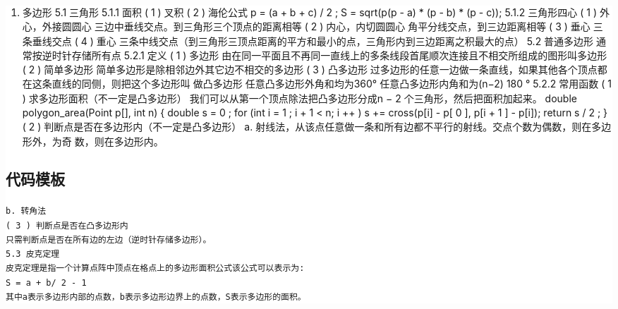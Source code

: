 1. 多边形
   5.1 三角形
   5.1.1 面积
   ( 1 ) 叉积
   ( 2 ) 海伦公式
   p = (a + b + c) / 2 ;
   S = sqrt(p(p - a) * (p - b) * (p - c));
   5.1.2 三角形四心
   ( 1 ) 外心，外接圆圆心
   三边中垂线交点。到三角形三个顶点的距离相等
   ( 2 ) 内心，内切圆圆心
   角平分线交点，到三边距离相等
   ( 3 ) 垂心
   三条垂线交点
   ( 4 ) 重心
   三条中线交点（到三角形三顶点距离的平方和最小的点，三角形内到三边距离之积最大的点）
   5.2 普通多边形
   通常按逆时针存储所有点
   5.2.1 定义
   ( 1 ) 多边形
   由在同一平面且不再同一直线上的多条线段首尾顺次连接且不相交所组成的图形叫多边形
   ( 2 ) 简单多边形
   简单多边形是除相邻边外其它边不相交的多边形
   ( 3 ) 凸多边形
   过多边形的任意一边做一条直线，如果其他各个顶点都在这条直线的同侧，则把这个多边形叫
   做凸多边形
   任意凸多边形外角和均为360°
   任意凸多边形内角和为(n−2) 180 °
   5.2.2 常用函数
   ( 1 ) 求多边形面积（不一定是凸多边形）
   我们可以从第一个顶点除法把凸多边形分成n − 2 个三角形，然后把面积加起来。
   double polygon_area(Point p[], int n)
   {
   double s = 0 ;
   for (int i = 1 ; i + 1 < n; i ++ )
   s += cross(p[i] - p[ 0 ], p[i + 1 ] - p[i]);
   return s / 2 ;
   }
   ( 2 ) 判断点是否在多边形内（不一定是凸多边形）
   a. 射线法，从该点任意做一条和所有边都不平行的射线。交点个数为偶数，则在多边形外，为奇
   数，则在多边形内。

## 代码模板

```
b. 转角法
( 3 ) 判断点是否在凸多边形内
只需判断点是否在所有边的左边（逆时针存储多边形）。
5.3 皮克定理
皮克定理是指一个计算点阵中顶点在格点上的多边形面积公式该公式可以表示为:
S = a + b/ 2 - 1
其中a表示多边形内部的点数，b表示多边形边界上的点数，S表示多边形的面积。
```
